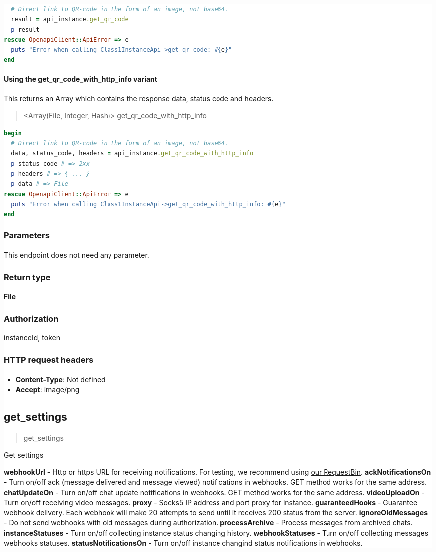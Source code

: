 ```ruby
  # Direct link to QR-code in the form of an image, not base64.
  result = api_instance.get_qr_code
  p result
rescue OpenapiClient::ApiError => e
  puts "Error when calling Class1InstanceApi->get_qr_code: #{e}"
end
```

#### Using the get_qr_code_with_http_info variant

This returns an Array which contains the response data, status code and headers.

> <Array(File, Integer, Hash)> get_qr_code_with_http_info

```ruby
begin
  # Direct link to QR-code in the form of an image, not base64.
  data, status_code, headers = api_instance.get_qr_code_with_http_info
  p status_code # => 2xx
  p headers # => { ... }
  p data # => File
rescue OpenapiClient::ApiError => e
  puts "Error when calling Class1InstanceApi->get_qr_code_with_http_info: #{e}"
end
```

### Parameters

This endpoint does not need any parameter.

### Return type

**File**

### Authorization

[instanceId](../README.md#instanceId), [token](../README.md#token)

### HTTP request headers

- **Content-Type**: Not defined
- **Accept**: image/png


## get_settings

> <Settings> get_settings

Get settings

**webhookUrl** - Http or https URL for receiving notifications. For testing, we recommend using [our RequestBin](http://bin.chat-api.com).  **ackNotificationsOn** - Turn on/off ack (message delivered and message viewed) notifications in webhooks. GET method works for the same address.  **chatUpdateOn** - Turn on/off chat update notifications in webhooks. GET method works for the same address.  **videoUploadOn** - Turn on/off receiving video messages.  **proxy** - Socks5 IP address and port proxy for instance.  **guaranteedHooks** - Guarantee webhook delivery. Each webhook will make 20 attempts to send until it receives 200 status from the server.  **ignoreOldMessages** - Do not send webhooks with old messages during authorization.  **processArchive** - Process messages from archived chats.  **instanceStatuses** - Turn on/off collecting instance status changing history.  **webhookStatuses** - Turn on/off collecting messages webhooks statuses.  **statusNotificationsOn** - Turn on/off instance changind status notifications in webhooks.
